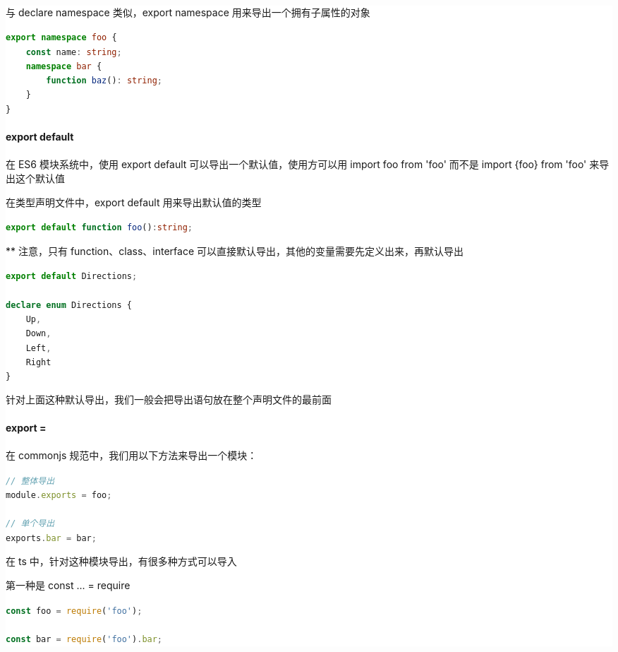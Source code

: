 与 declare namespace 类似，export namespace 用来导出一个拥有子属性的对象

```typescript
export namespace foo {
    const name: string;
    namespace bar {
        function baz(): string;
    }
}
``` 

#### export default

在 ES6 模块系统中，使用 export default 可以导出一个默认值，使用方可以用 import foo from 'foo' 而不是 import {foo} from 'foo' 来导出这个默认值

在类型声明文件中，export default 用来导出默认值的类型

```typescript
export default function foo():string;
```

** 注意，只有 function、class、interface 可以直接默认导出，其他的变量需要先定义出来，再默认导出

```typescript
export default Directions;

declare enum Directions {
    Up,
    Down,
    Left,
    Right
}
```

针对上面这种默认导出，我们一般会把导出语句放在整个声明文件的最前面

#### export =

在 commonjs 规范中，我们用以下方法来导出一个模块：

```javascript
// 整体导出
module.exports = foo;

// 单个导出
exports.bar = bar;
```

在 ts 中，针对这种模块导出，有很多种方式可以导入

第一种是 const ... = require

```typescript
const foo = require('foo');

const bar = require('foo').bar;
```
